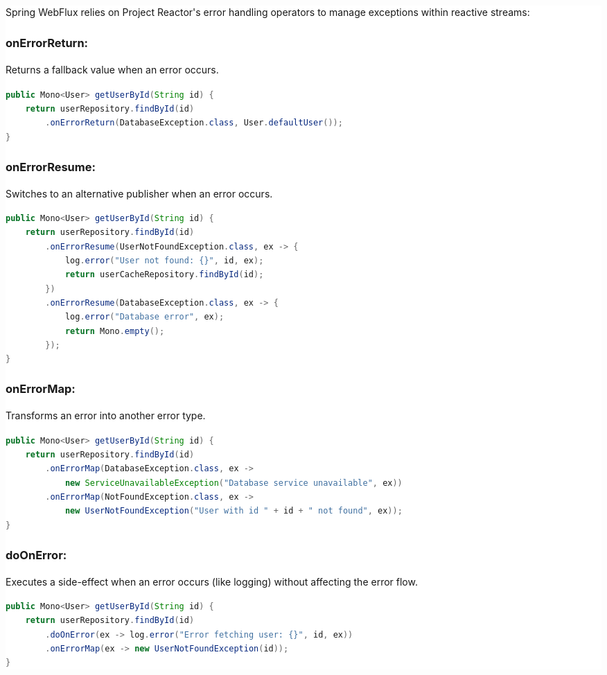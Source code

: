 Spring WebFlux relies on Project Reactor's error handling operators to manage exceptions within reactive streams:

### onErrorReturn:
Returns a fallback value when an error occurs.

```java
public Mono<User> getUserById(String id) {
    return userRepository.findById(id)
        .onErrorReturn(DatabaseException.class, User.defaultUser());
}
```

### onErrorResume:
Switches to an alternative publisher when an error occurs.

```java
public Mono<User> getUserById(String id) {
    return userRepository.findById(id)
        .onErrorResume(UserNotFoundException.class, ex -> {
            log.error("User not found: {}", id, ex);
            return userCacheRepository.findById(id);
        })
        .onErrorResume(DatabaseException.class, ex -> {
            log.error("Database error", ex);
            return Mono.empty();
        });
}
```

### onErrorMap:
Transforms an error into another error type.

```java
public Mono<User> getUserById(String id) {
    return userRepository.findById(id)
        .onErrorMap(DatabaseException.class, ex -> 
            new ServiceUnavailableException("Database service unavailable", ex))
        .onErrorMap(NotFoundException.class, ex -> 
            new UserNotFoundException("User with id " + id + " not found", ex));
}
```

### doOnError:
Executes a side-effect when an error occurs (like logging) without affecting the error flow.

```java
public Mono<User> getUserById(String id) {
    return userRepository.findById(id)
        .doOnError(ex -> log.error("Error fetching user: {}", id, ex))
        .onErrorMap(ex -> new UserNotFoundException(id));
}
```
